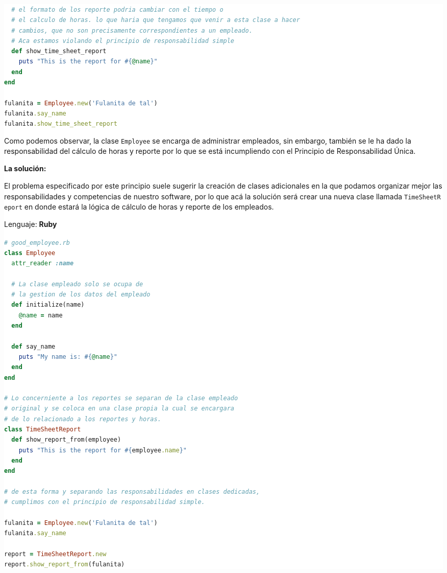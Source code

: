 ```ruby {linenos=table,anchorlinenos=true}
  # el formato de los reporte podria cambiar con el tiempo o
  # el calculo de horas. lo que haria que tengamos que venir a esta clase a hacer
  # cambios, que no son precisamente correspondientes a un empleado.
  # Aca estamos violando el principio de responsabilidad simple
  def show_time_sheet_report
    puts "This is the report for #{@name}"
  end
end

fulanita = Employee.new('Fulanita de tal')
fulanita.say_name
fulanita.show_time_sheet_report
```

Como podemos observar, la clase `Employee` se encarga de administrar empleados,
sin embargo, también se le ha dado la responsabilidad del cálculo de horas y reporte por
lo que se está incumpliendo con el Principio de Responsabilidad Única.

**La solución:**

El problema especificado por este principio suele sugerir la creación de clases adicionales
en la que podamos organizar mejor las responsabilidades y competencias de nuestro software,
por lo que acá la solución será crear una nueva clase llamada `TimeSheetReport` en donde
estará la lógica de cálculo de horas y reporte de los empleados.

Lenguaje: **Ruby**

```ruby {linenos=table,anchorlinenos=true}
# good_employee.rb
class Employee
  attr_reader :name

  # La clase empleado solo se ocupa de
  # la gestion de los datos del empleado
  def initialize(name)
    @name = name
  end

  def say_name
    puts "My name is: #{@name}"
  end
end

# Lo concerniente a los reportes se separan de la clase empleado
# original y se coloca en una clase propia la cual se encargara
# de lo relacionado a los reportes y horas.
class TimeSheetReport
  def show_report_from(employee)
    puts "This is the report for #{employee.name}"
  end
end

# de esta forma y separando las responsabilidades en clases dedicadas,
# cumplimos con el principio de responsabilidad simple.

fulanita = Employee.new('Fulanita de tal')
fulanita.say_name

report = TimeSheetReport.new
report.show_report_from(fulanita)
```
